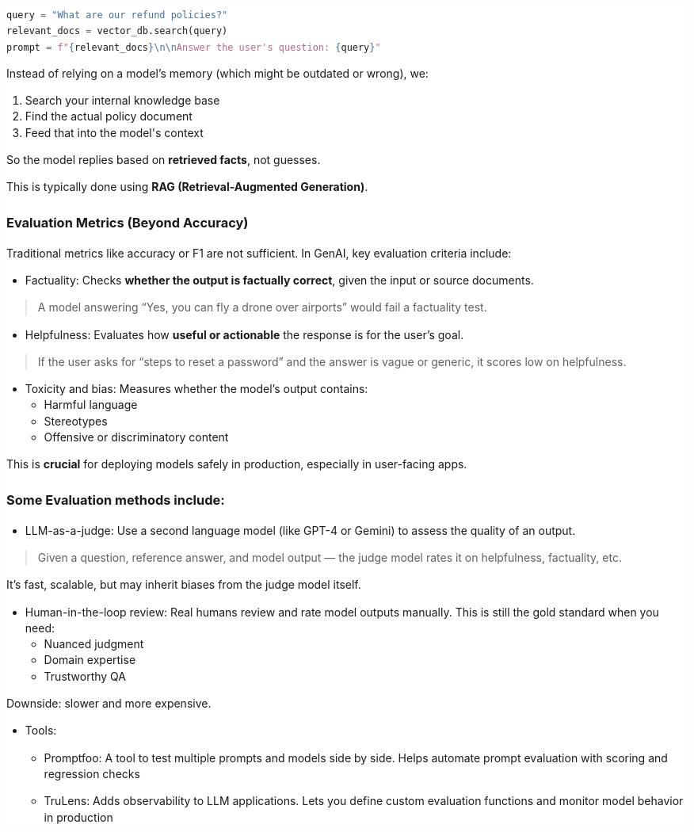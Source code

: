 ```python
query = "What are our refund policies?"
relevant_docs = vector_db.search(query)
prompt = f"{relevant_docs}\n\nAnswer the user's question: {query}"
```
Instead of relying on a model’s memory (which might be outdated or wrong), we:

1. Search your internal knowledge base
2. Find the actual policy document
3. Feed that into the model's context

So the model replies based on **retrieved facts**, not guesses.

This is typically done using **RAG (Retrieval-Augmented Generation)**.


### Evaluation Metrics (Beyond Accuracy)
Traditional metrics like accuracy or F1 are not sufficient. In GenAI, key evaluation criteria include:

- Factuality: Checks **whether the output is factually correct**, given the input or source documents.
> A model answering “Yes, you can fly a drone over airports” would fail a factuality test.
- Helpfulness: Evaluates how **useful or actionable** the response is for the user’s goal.
> If the user asks for “steps to reset a password” and the answer is vague or generic, it scores low on helpfulness.

- Toxicity and bias: Measures whether the model’s output contains:
  - Harmful language
  - Stereotypes
  - Offensive or discriminatory content

This is **crucial** for deploying models safely in production, especially in user-facing apps.

### Some Evaluation methods include:
- LLM-as-a-judge: Use a second language model (like GPT-4 or Gemini) to assess the quality of an output.

> Given a question, reference answer, and model output — the judge model rates it on helpfulness, factuality, etc.

It’s fast, scalable, but may inherit biases from the judge model itself.

- Human-in-the-loop review: Real humans review and rate model outputs manually.
This is still the gold standard when you need:
  - Nuanced judgment
  - Domain expertise
  - Trustworthy QA
  
Downside: slower and more expensive.
- Tools: 
  - Promptfoo: A tool to test multiple prompts and models side by side. Helps automate prompt evaluation with scoring and regression checks

  - TruLens: Adds observability to LLM applications. Lets you define custom evaluation functions and monitor model behavior in production
